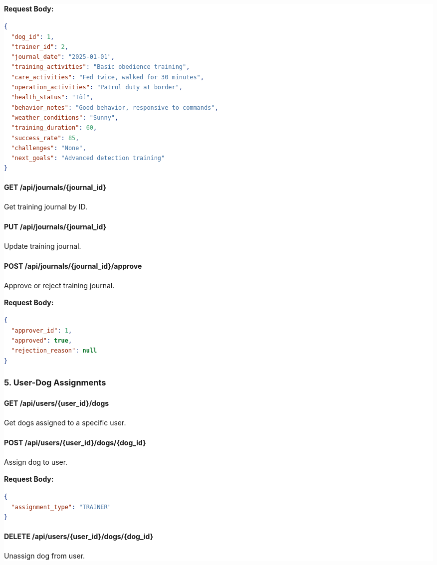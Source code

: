**Request Body:**
```json
{
  "dog_id": 1,
  "trainer_id": 2,
  "journal_date": "2025-01-01",
  "training_activities": "Basic obedience training",
  "care_activities": "Fed twice, walked for 30 minutes",
  "operation_activities": "Patrol duty at border",
  "health_status": "Tốt",
  "behavior_notes": "Good behavior, responsive to commands",
  "weather_conditions": "Sunny",
  "training_duration": 60,
  "success_rate": 85,
  "challenges": "None",
  "next_goals": "Advanced detection training"
}
```

#### GET /api/journals/{journal_id}
Get training journal by ID.

#### PUT /api/journals/{journal_id}
Update training journal.

#### POST /api/journals/{journal_id}/approve
Approve or reject training journal.

**Request Body:**
```json
{
  "approver_id": 1,
  "approved": true,
  "rejection_reason": null
}
```

### 5. User-Dog Assignments

#### GET /api/users/{user_id}/dogs
Get dogs assigned to a specific user.

#### POST /api/users/{user_id}/dogs/{dog_id}
Assign dog to user.

**Request Body:**
```json
{
  "assignment_type": "TRAINER"
}
```

#### DELETE /api/users/{user_id}/dogs/{dog_id}
Unassign dog from user.
